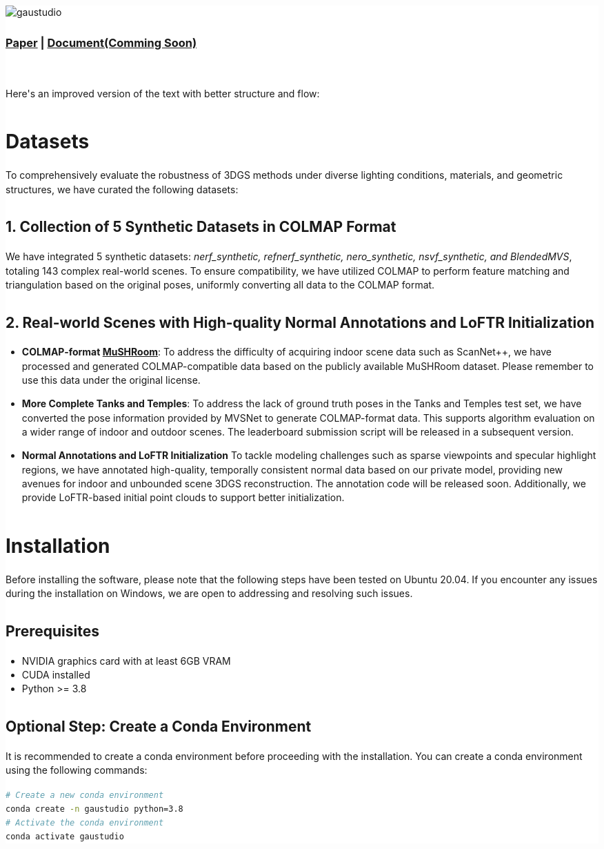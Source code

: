  <img alt="gaustudio" src="https://github.com/GAP-LAB-CUHK-SZ/gaustudio/assets/40767265/c7ae8183-583f-4467-ab67-e34c77c3bfd6" width="100%">

### [Paper](https://drive.google.com/file/d/1mizzZSXn-YToww7kW3OV0lUbfME9Mobg/view?usp=sharing) | [Document(Comming Soon)]()
<br/>

Here's an improved version of the text with better structure and flow:

# Datasets
To comprehensively evaluate the robustness of 3DGS methods under diverse lighting conditions, materials, and geometric structures, we have curated the following datasets:
## 1. Collection of 5 Synthetic Datasets in COLMAP Format
We have integrated 5 synthetic datasets: *nerf_synthetic, refnerf_synthetic, nero_synthetic, nsvf_synthetic, and BlendedMVS*, totaling 143 complex real-world scenes. To ensure compatibility, we have utilized COLMAP to perform feature matching and triangulation based on the original poses, uniformly converting all data to the COLMAP format.

## 2. Real-world Scenes with High-quality Normal Annotations and LoFTR Initialization
* **COLMAP-format [MuSHRoom](https://github.com/TUTvision/MuSHRoom/tree/main)**: To address the difficulty of acquiring indoor scene data such as ScanNet++, we have processed and generated COLMAP-compatible data based on the publicly available MuSHRoom dataset. Please remember to use this data under the original license.

* **More Complete Tanks and Temples**: To address the lack of ground truth poses in the Tanks and Temples test set, we have converted the pose information provided by MVSNet to generate COLMAP-format data. This supports algorithm evaluation on a wider range of indoor and outdoor scenes. The leaderboard submission script will be released in a subsequent version.
* **Normal Annotations and LoFTR Initialization** To tackle modeling challenges such as sparse viewpoints and specular highlight regions, we have annotated high-quality, temporally consistent normal data based on our private model, providing new avenues for indoor and unbounded scene 3DGS reconstruction. The annotation code will be released soon. Additionally, we provide LoFTR-based initial point clouds to support better initialization.

# Installation
Before installing the software, please note that the following steps have been tested on Ubuntu 20.04. If you encounter any issues during the installation on Windows, we are open to addressing and resolving such issues.

## Prerequisites
* NVIDIA graphics card with at least 6GB VRAM
* CUDA installed
* Python >= 3.8

## Optional Step: Create a Conda Environment
It is recommended to create a conda environment before proceeding with the installation. You can create a conda environment using the following commands:
```sh
# Create a new conda environment
conda create -n gaustudio python=3.8
# Activate the conda environment
conda activate gaustudio
```
